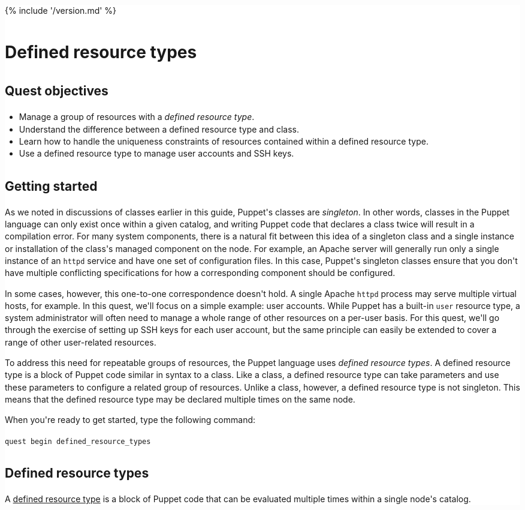 {% include '/version.md' %}

# Defined resource types

## Quest objectives

- Manage a group of resources with a *defined resource type*.
- Understand the difference between a defined resource type and class.
- Learn how to handle the uniqueness constraints of resources contained within
  a defined resource type.
- Use a defined resource type to manage user accounts and SSH keys.

## Getting started

As we noted in discussions of classes earlier in this guide, Puppet's classes
are *singleton*. In other words, classes in the Puppet language can only exist
once within a given catalog, and writing Puppet code that declares a class
twice will result in a compilation error. For many system components, there is
a natural fit between this idea of a singleton class and a single instance or
installation of the class's managed component on the node. For example, an
Apache server will generally run only a single instance of an `httpd` service
and have one set of configuration files. In this case, Puppet's singleton
classes ensure that you don't have multiple conflicting specifications for how
a corresponding component should be configured.

In some cases, however, this one-to-one correspondence doesn't hold. A single
Apache `httpd` process may serve multiple virtual hosts, for example. In this
quest, we'll focus on a simple example: user accounts. While Puppet has a
built-in `user` resource type, a system administrator will often need to manage
a whole range of other resources on a per-user basis. For this quest, we'll go
through the exercise of setting up SSH keys for each user account, but the same
principle can easily be extended to cover a range of other user-related
resources.

To address this need for repeatable groups of resources, the Puppet language
uses *defined resource types*. A defined resource type is a block of Puppet
code similar in syntax to a class. Like a class, a defined resource type can
take parameters and use these parameters to configure a related group of
resources. Unlike a class, however, a defined resource type is not singleton.
This means that the defined resource type may be declared multiple times on the
same node.

When you're ready to get started, type the following command:

    quest begin defined_resource_types

## Defined resource types

A [defined resource
type](https://puppet.com/docs/puppet/latest/lang_defined_types.html) is a block
of Puppet code that can be evaluated multiple times within a single node's
catalog.
